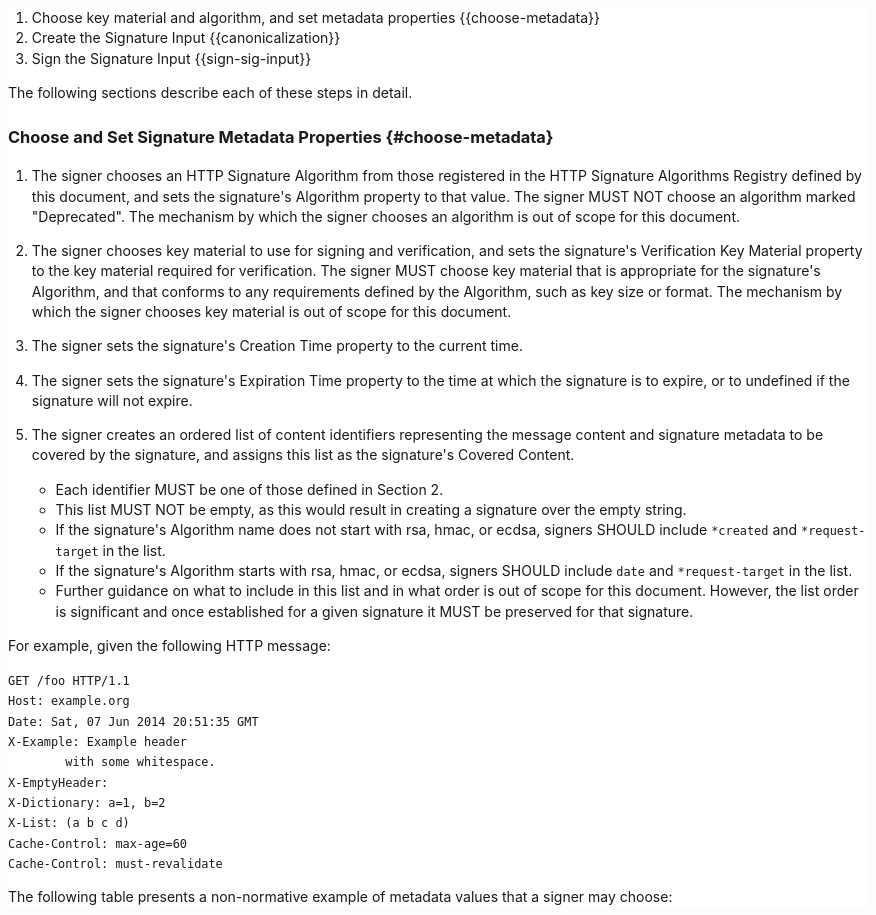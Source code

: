 1. Choose key material and algorithm, and set metadata properties {{choose-metadata}}
2. Create the Signature Input {{canonicalization}}
3. Sign the Signature Input {{sign-sig-input}}

The following sections describe each of these steps in detail.

### Choose and Set Signature Metadata Properties {#choose-metadata}

1. The signer chooses an HTTP Signature Algorithm from those registered in the HTTP Signature Algorithms Registry defined by this document, and sets the signature's Algorithm property to that value.  The signer MUST NOT choose an algorithm marked "Deprecated".  The mechanism by which the signer chooses an algorithm is out of scope for this document.

2. The signer chooses key material to use for signing and verification, and sets the signature's Verification Key Material property to the key material required for verification.  The signer MUST choose key material that is appropriate for the signature's Algorithm, and that conforms to any requirements defined by the Algorithm, such as key size or format.  The mechanism by which the signer chooses key material is out of scope for this document.

3. The signer sets the signature's Creation Time property to the current time.

4. The signer sets the signature's Expiration Time property to the time at which the signature is to expire, or to undefined if the signature will not expire.

5. The signer creates an ordered list of content identifiers representing the message content and signature metadata to be covered by the signature, and assigns this list as the signature's Covered Content.
   * Each identifier MUST be one of those defined in Section 2.
   * This list MUST NOT be empty, as this would result in creating a signature over the empty string.
   * If the signature's Algorithm name does not start with rsa, hmac, or ecdsa, signers SHOULD include `*created` and `*request-target` in the list.
   * If the signature's Algorithm starts with rsa, hmac, or ecdsa, signers SHOULD include `date` and `*request-target` in the list.
   * Further guidance on what to include in this list and in what order is out of scope for this document.  However, the list order is significant and once established for a given signature it MUST be preserved for that signature.


For example, given the following HTTP message:

~~~ http-message
GET /foo HTTP/1.1
Host: example.org
Date: Sat, 07 Jun 2014 20:51:35 GMT
X-Example: Example header
        with some whitespace.
X-EmptyHeader:
X-Dictionary: a=1, b=2
X-List: (a b c d)
Cache-Control: max-age=60
Cache-Control: must-revalidate
~~~

The following table presents a non-normative example of metadata values that a signer may choose:
